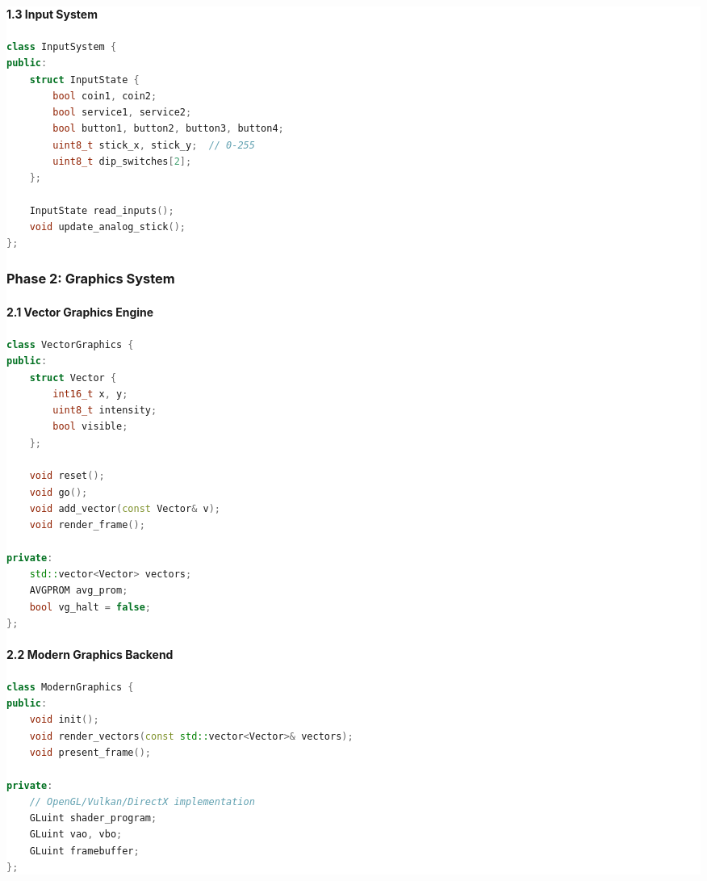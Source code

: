 #### 1.3 Input System
```cpp
class InputSystem {
public:
    struct InputState {
        bool coin1, coin2;
        bool service1, service2;
        bool button1, button2, button3, button4;
        uint8_t stick_x, stick_y;  // 0-255
        uint8_t dip_switches[2];
    };
    
    InputState read_inputs();
    void update_analog_stick();
};
```

### Phase 2: Graphics System

#### 2.1 Vector Graphics Engine
```cpp
class VectorGraphics {
public:
    struct Vector {
        int16_t x, y;
        uint8_t intensity;
        bool visible;
    };
    
    void reset();
    void go();
    void add_vector(const Vector& v);
    void render_frame();
    
private:
    std::vector<Vector> vectors;
    AVGPROM avg_prom;
    bool vg_halt = false;
};
```

#### 2.2 Modern Graphics Backend
```cpp
class ModernGraphics {
public:
    void init();
    void render_vectors(const std::vector<Vector>& vectors);
    void present_frame();
    
private:
    // OpenGL/Vulkan/DirectX implementation
    GLuint shader_program;
    GLuint vao, vbo;
    GLuint framebuffer;
};
```

